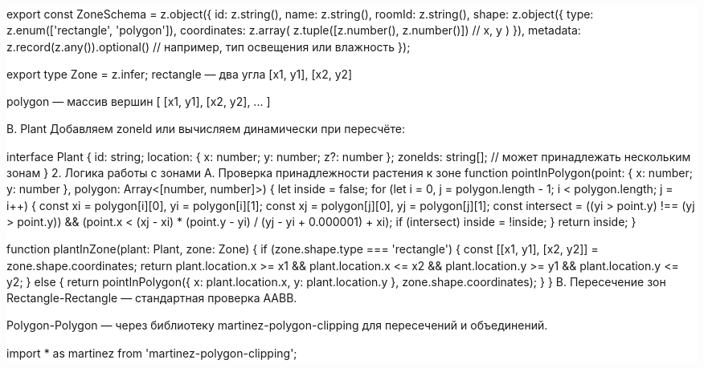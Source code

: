 export const ZoneSchema = z.object({
id: z.string(),
name: z.string(),
roomId: z.string(),
shape: z.object({
type: z.enum(['rectangle', 'polygon']),
coordinates: z.array(
z.tuple([z.number(), z.number()]) // x, y
)
}),
metadata: z.record(z.any()).optional() // например, тип освещения или влажность
});

export type Zone = z.infer<typeof ZoneSchema>;
rectangle — два угла [x1, y1], [x2, y2]

polygon — массив вершин [ [x1, y1], [x2, y2], ... ]

B. Plant
Добавляем zoneId или вычисляем динамически при пересчёте:

interface Plant {
id: string;
location: { x: number; y: number; z?: number };
zoneIds: string[]; // может принадлежать нескольким зонам
} 2. Логика работы с зонами
A. Проверка принадлежности растения к зоне
function pointInPolygon(point: { x: number; y: number }, polygon: Array<[number, number]>) {
let inside = false;
for (let i = 0, j = polygon.length - 1; i < polygon.length; j = i++) {
const xi = polygon[i][0], yi = polygon[i][1];
const xj = polygon[j][0], yj = polygon[j][1];
const intersect = ((yi > point.y) !== (yj > point.y))
&& (point.x < (xj - xi) \* (point.y - yi) / (yj - yi + 0.000001) + xi);
if (intersect) inside = !inside;
}
return inside;
}

function plantInZone(plant: Plant, zone: Zone) {
if (zone.shape.type === 'rectangle') {
const [[x1, y1], [x2, y2]] = zone.shape.coordinates;
return plant.location.x >= x1 && plant.location.x <= x2
&& plant.location.y >= y1 && plant.location.y <= y2;
} else {
return pointInPolygon({ x: plant.location.x, y: plant.location.y }, zone.shape.coordinates);
}
}
B. Пересечение зон
Rectangle-Rectangle — стандартная проверка AABB.

Polygon-Polygon — через библиотеку martinez-polygon-clipping для пересечений и объединений.

import \* as martinez from 'martinez-polygon-clipping';
